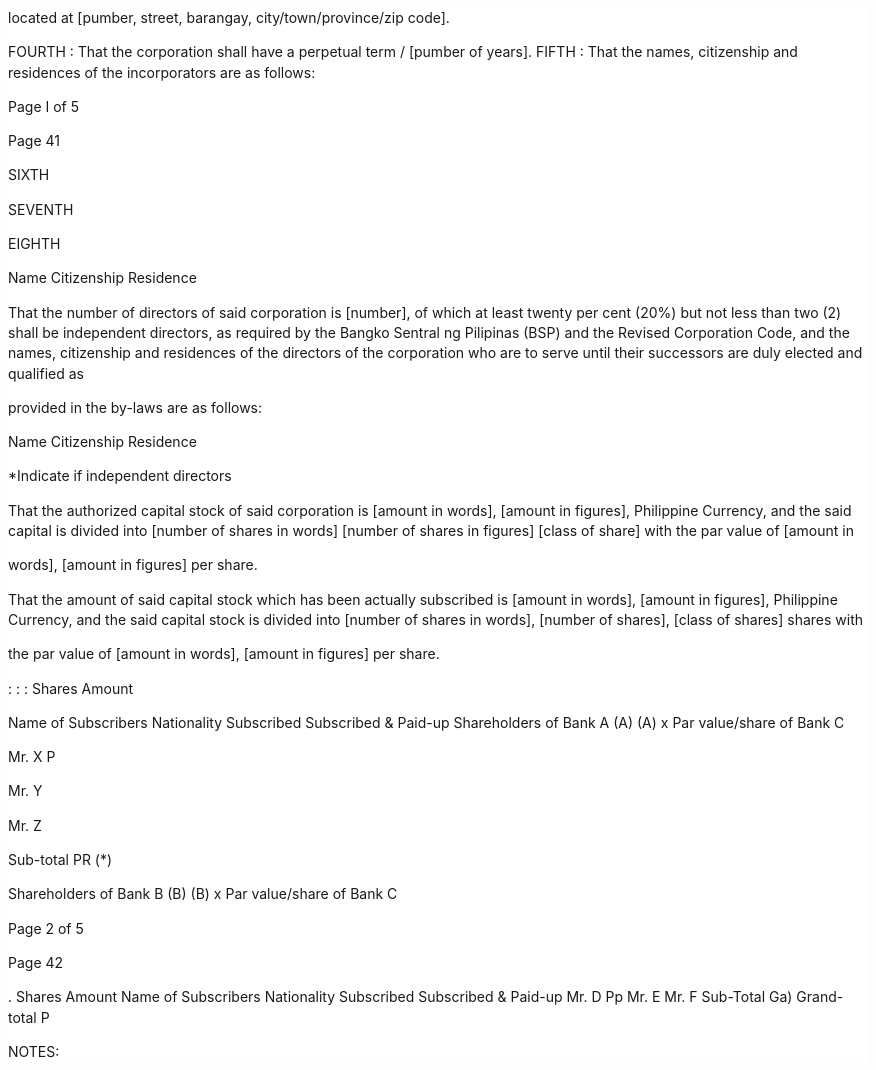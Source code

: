 located at [pumber, street, barangay, city/town/province/zip code].

FOURTH : That the corporation shall have a perpetual term / [pumber of years]. FIFTH : That the names, citizenship and residences of the incorporators are as follows:

Page I of 5

Page 41

SIXTH

SEVENTH

EIGHTH

Name Citizenship Residence

That the number of directors of said corporation is [number], of which at least twenty per cent (20%) but not less than two (2) shall be independent directors, as required by the Bangko Sentral ng Pilipinas (BSP) and the Revised Corporation Code, and the names, citizenship and residences of the directors of the corporation who are to serve until their successors are duly elected and qualified as

provided in the by-laws are as follows:

Name Citizenship Residence

*Indicate if independent directors

That the authorized capital stock of said corporation is [amount in words], [amount in figures], Philippine Currency, and the said capital is divided into [number of shares in words] [number of shares in figures] [class of share] with the par value of [amount in

words], [amount in figures] per share.

That the amount of said capital stock which has been actually subscribed is [amount in words], [amount in figures], Philippine Currency, and the said capital stock is divided into [number of shares in words], [number of shares], [class of shares] shares with

the par value of [amount in words], [amount in figures] per share.

: : : Shares Amount

Name of Subscribers Nationality Subscribed Subscribed & Paid-up Shareholders of Bank A (A) (A) x Par value/share of Bank C

Mr. X P

Mr. Y

Mr. Z

Sub-total PR (*)

Shareholders of Bank B (B) (B) x Par value/share of Bank C

Page 2 of 5

Page 42

. Shares Amount Name of Subscribers Nationality Subscribed Subscribed & Paid-up Mr. D Pp Mr. E Mr. F Sub-Total Ga) Grand-total P

NOTES:
